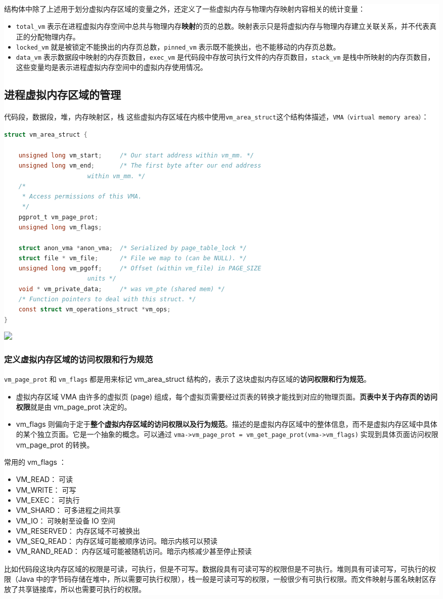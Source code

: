 结构体中除了上述用于划分虚拟内存区域的变量之外，还定义了一些虚拟内存与物理内存映射内容相关的统计变量：

- `total_vm` 表示在进程虚拟内存空间中总共与物理内存**映射**的页的总数。映射表示只是将虚拟内存与物理内存建立关联关系，并不代表真正的分配物理内存。
- `locked_vm` 就是被锁定不能换出的内存页总数，`pinned_vm` 表示既不能换出，也不能移动的内存页总数。
- `data_vm` 表示数据段中映射的内存页数目，`exec_vm` 是代码段中存放可执行文件的内存页数目，`stack_vm` 是栈中所映射的内存页数目，这些变量均是表示进程虚拟内存空间中的虚拟内存使用情况。

## 进程虚拟内存区域的管理

代码段，数据段，堆，内存映射区，栈 这些虚拟内存区域在内核中使用`vm_area_struct`这个结构体描述，`VMA（virtual memory area）`：
```c
struct vm_area_struct {

	unsigned long vm_start;		/* Our start address within vm_mm. */
	unsigned long vm_end;		/* The first byte after our end address
					   within vm_mm. */
	/*
	 * Access permissions of this VMA.
	 */
	pgprot_t vm_page_prot;
	unsigned long vm_flags;	

	struct anon_vma *anon_vma;	/* Serialized by page_table_lock */
    struct file * vm_file;		/* File we map to (can be NULL). */
	unsigned long vm_pgoff;		/* Offset (within vm_file) in PAGE_SIZE
					   units */	
	void * vm_private_data;		/* was vm_pte (shared mem) */
	/* Function pointers to deal with this struct. */
	const struct vm_operations_struct *vm_ops;
}
```
![](https://cdn.xiaolincoding.com//mysql/other/600ef23c454d9f3653ece44debaaf3a7.png)

### 定义虚拟内存区域的访问权限和行为规范

`vm_page_prot` 和 `vm_flags` 都是用来标记 vm_area_struct 结构的，表示了这块虚拟内存区域的**访问权限和行为规范**。

- 虚拟内存区域 VMA 由许多的虚拟页 (page) 组成，每个虚拟页需要经过页表的转换才能找到对应的物理页面。**页表中关于内存页的访问权限**就是由 vm_page_prot 决定的。

- vm_flags 则偏向于定于**整个虚拟内存区域的访问权限以及行为规范**。描述的是虚拟内存区域中的整体信息，而不是虚拟内存区域中具体的某个独立页面。它是一个抽象的概念。可以通过 `vma->vm_page_prot = vm_get_page_prot(vma->vm_flags)` 实现到具体页面访问权限 vm_page_prot 的转换。

常用的 vm_flags ：

- VM_READ：	可读
- VM_WRITE：	可写
- VM_EXEC：	可执行
- VM_SHARD：	可多进程之间共享
- VM_IO：	可映射至设备 IO 空间
- VM_RESERVED：	内存区域不可被换出
- VM_SEQ_READ：	内存区域可能被顺序访问。暗示内核可以预读
- VM_RAND_READ：	内存区域可能被随机访问。暗示内核减少甚至停止预读

比如代码段这块内存区域的权限是可读，可执行，但是不可写。数据段具有可读可写的权限但是不可执行。堆则具有可读可写，可执行的权限（Java 中的字节码存储在堆中，所以需要可执行权限），栈一般是可读可写的权限，一般很少有可执行权限。而文件映射与匿名映射区存放了共享链接库，所以也需要可执行的权限。

